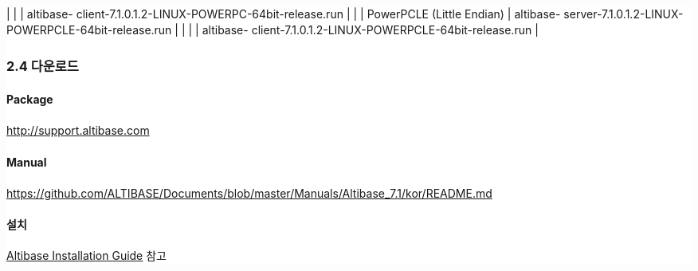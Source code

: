 |       |                           | altibase- client-7.1.0.1.2-LINUX-POWERPC-64bit-release.run                                                               |
|       | PowerPCLE (Little Endian) | altibase- server-7.1.0.1.2-LINUX-POWERPCLE-64bit-release.run                                                             |
|       |                           | altibase- client-7.1.0.1.2-LINUX-POWERPCLE-64bit-release.run                                                             |

### 2.4 다운로드

#### Package

<http://support.altibase.com>

#### Manual

https://github.com/ALTIBASE/Documents/blob/master/Manuals/Altibase_7.1/kor/README.md

#### 설치

[Altibase Installation Guide](https://github.com/ALTIBASE/Documents/blob/master/Manuals/Altibase_7.1/kor/Installation.md) 참고
